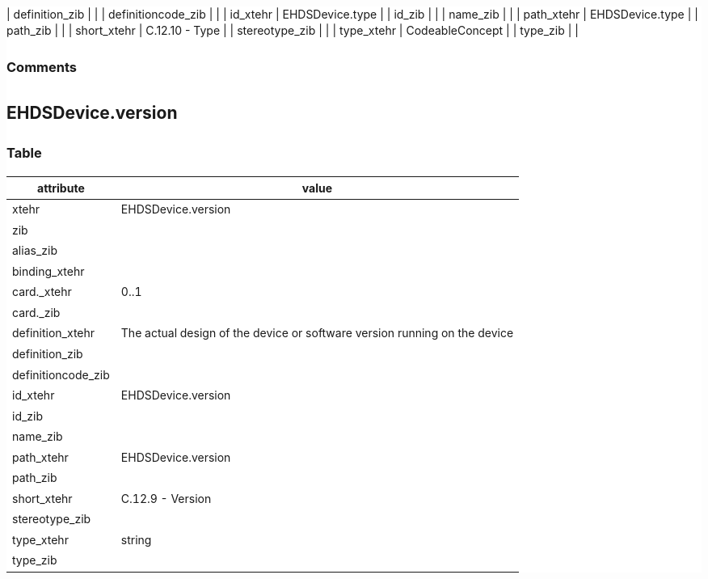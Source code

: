 | definition_zib |  |
| definitioncode_zib |  |
| id_xtehr | EHDSDevice.type |
| id_zib |  |
| name_zib |  |
| path_xtehr | EHDSDevice.type |
| path_zib |  |
| short_xtehr | C.12.10 - Type |
| stereotype_zib |  |
| type_xtehr | CodeableConcept |
| type_zib |  |

### Comments



## EHDSDevice.version

### Table

| attribute | value |
|---|---|
| xtehr | EHDSDevice.version |
| zib |  |
| alias_zib |  |
| binding_xtehr |  |
| card._xtehr | 0..1 |
| card._zib |  |
| definition_xtehr | The actual design of the device or software version running on the device |
| definition_zib |  |
| definitioncode_zib |  |
| id_xtehr | EHDSDevice.version |
| id_zib |  |
| name_zib |  |
| path_xtehr | EHDSDevice.version |
| path_zib |  |
| short_xtehr | C.12.9 - Version |
| stereotype_zib |  |
| type_xtehr | string |
| type_zib |  |
